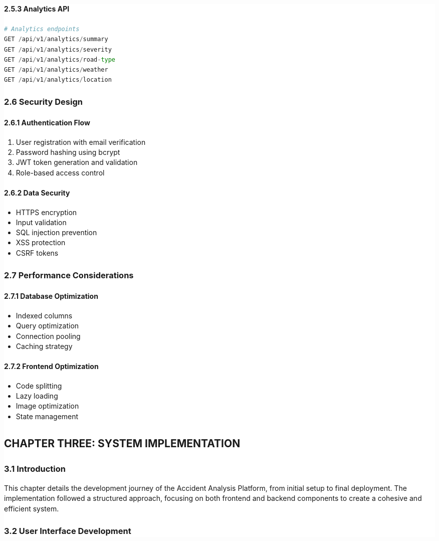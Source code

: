 #### 2.5.3 Analytics API

```python
# Analytics endpoints
GET /api/v1/analytics/summary
GET /api/v1/analytics/severity
GET /api/v1/analytics/road-type
GET /api/v1/analytics/weather
GET /api/v1/analytics/location
```

### 2.6 Security Design

#### 2.6.1 Authentication Flow

1. User registration with email verification
2. Password hashing using bcrypt
3. JWT token generation and validation
4. Role-based access control

#### 2.6.2 Data Security

- HTTPS encryption
- Input validation
- SQL injection prevention
- XSS protection
- CSRF tokens

### 2.7 Performance Considerations

#### 2.7.1 Database Optimization

- Indexed columns
- Query optimization
- Connection pooling
- Caching strategy

#### 2.7.2 Frontend Optimization

- Code splitting
- Lazy loading
- Image optimization
- State management

## CHAPTER THREE: SYSTEM IMPLEMENTATION

### 3.1 Introduction

This chapter details the development journey of the Accident Analysis Platform, from initial setup to final deployment. The implementation followed a structured approach, focusing on both frontend and backend components to create a cohesive and efficient system.

### 3.2 User Interface Development
